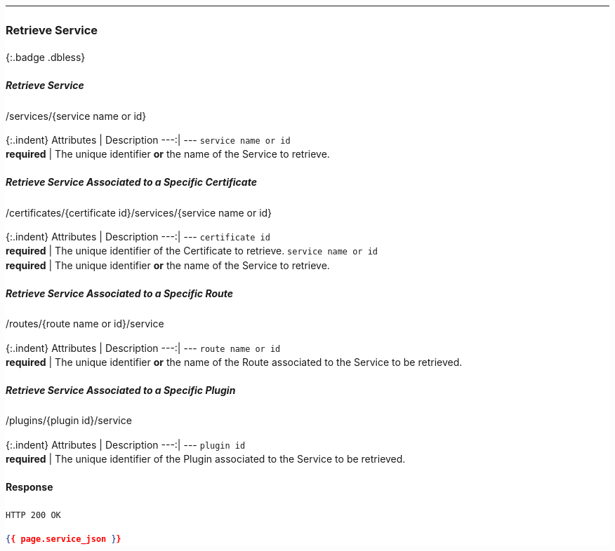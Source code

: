 
---

### Retrieve Service
{:.badge .dbless}

##### Retrieve Service

<div class="endpoint get indent">/services/{service name or id}</div>

{:.indent}
Attributes | Description
---:| ---
`service name or id`<br>**required** | The unique identifier **or** the name of the Service to retrieve.


##### Retrieve Service Associated to a Specific Certificate

<div class="endpoint get indent">/certificates/{certificate id}/services/{service name or id}</div>

{:.indent}
Attributes | Description
---:| ---
`certificate id`<br>**required** | The unique identifier of the Certificate to retrieve.
`service name or id`<br>**required** | The unique identifier **or** the name of the Service to retrieve.


##### Retrieve Service Associated to a Specific Route

<div class="endpoint get indent">/routes/{route name or id}/service</div>

{:.indent}
Attributes | Description
---:| ---
`route name or id`<br>**required** | The unique identifier **or** the name of the Route associated to the Service to be retrieved.


##### Retrieve Service Associated to a Specific Plugin

<div class="endpoint get indent">/plugins/{plugin id}/service</div>

{:.indent}
Attributes | Description
---:| ---
`plugin id`<br>**required** | The unique identifier of the Plugin associated to the Service to be retrieved.


#### Response

```
HTTP 200 OK
```

```json
{{ page.service_json }}
```
